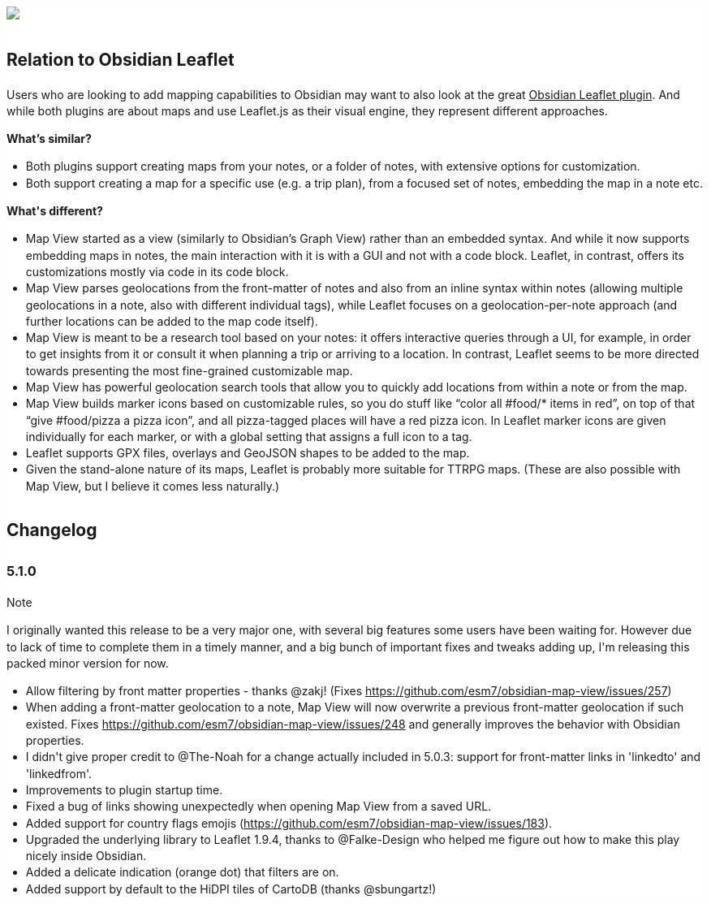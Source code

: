 ![](https://raw.githubusercontent.com/esm7/obsidian-map-view/HEAD/img/links.png)

## Relation to Obsidian Leaflet

Users who are looking to add mapping capabilities to Obsidian may want to also look at the great [Obsidian Leaflet plugin](https://github.com/valentine195/obsidian-leaflet-plugin).
And while both plugins are about maps and use Leaflet.js as their visual engine, they represent different approaches.

**What’s similar?**

-   Both plugins support creating maps from your notes, or a folder of notes, with extensive options for customization.
-   Both support creating a map for a specific use (e.g. a trip plan), from a focused set of notes, embedding the map in a note etc.

**What's different?**

-   Map View started as a view (similarly to Obsidian’s Graph View) rather than an embedded syntax. And while it now supports embedding maps in notes, the main interaction with it is with a GUI and not with a code block. Leaflet, in contrast, offers its customizations mostly via code in its code block.
-   Map View parses geolocations from the front-matter of notes and also from an inline syntax within notes (allowing multiple geolocations in a note, also with different individual tags), while Leaflet focuses on a geolocation-per-note approach (and further locations can be added to the map code itself).
-   Map View is meant to be a research tool based on your notes: it offers interactive queries through a UI, for example, in order to get insights from it or consult it when planning a trip or arriving to a location. In contrast, Leaflet seems to be more directed towards presenting the most fine-grained customizable map.
-   Map View has powerful geolocation search tools that allow you to quickly add locations from within a note or from the map.
-   Map View builds marker icons based on customizable rules, so you do stuff like “color all #food/\* items in red”, on top of that “give #food/pizza a pizza icon”, and all pizza-tagged places will have a red pizza icon. In Leaflet marker icons are given individually for each marker, or with a global setting that assigns a full icon to a tag.
-   Leaflet supports GPX files, overlays and GeoJSON shapes to be added to the map.
-   Given the stand-alone nature of its maps, Leaflet is probably more suitable for TTRPG maps. (These are also possible with Map View, but I believe it comes less naturally.)

## Changelog

### 5.1.0

> [!NOTE]
> I originally wanted this release to be a very major one, with several big features some users have been waiting for.
> However due to lack of time to complete them in a timely manner, and a big bunch of important fixes and tweaks adding up, I'm releasing this packed minor version for now.

-   Allow filtering by front matter properties - thanks @zakj! (Fixes https://github.com/esm7/obsidian-map-view/issues/257)
-   When adding a front-matter geolocation to a note, Map View will now overwrite a previous front-matter geolocation if such existed. Fixes https://github.com/esm7/obsidian-map-view/issues/248 and generally improves the behavior with Obsidian properties.
-   I didn't give proper credit to @The-Noah for a change actually included in 5.0.3: support for front-matter links in 'linkedto' and 'linkedfrom'.
-   Improvements to plugin startup time.
-   Fixed a bug of links showing unexpectedly when opening Map View from a saved URL.
-   Added support for country flags emojis (https://github.com/esm7/obsidian-map-view/issues/183).
-   Upgraded the underlying library to Leaflet 1.9.4, thanks to @Falke-Design who helped me figure out how to make this play nicely inside Obsidian.
-   Added a delicate indication (orange dot) that filters are on.
-   Added support by default to the HiDPI tiles of CartoDB (thanks @sbungartz!)